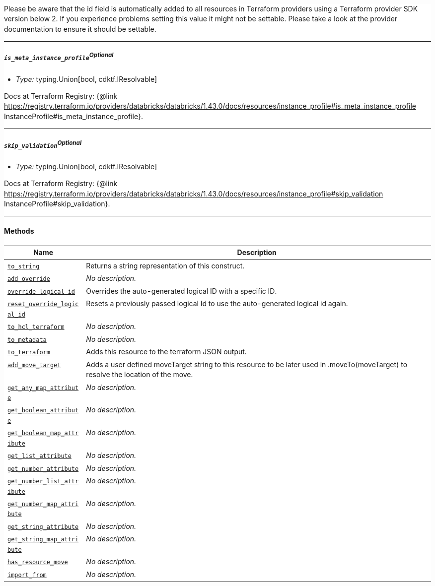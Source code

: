 Please be aware that the id field is automatically added to all resources in Terraform providers using a Terraform provider SDK version below 2.
If you experience problems setting this value it might not be settable. Please take a look at the provider documentation to ensure it should be settable.

---

##### `is_meta_instance_profile`<sup>Optional</sup> <a name="is_meta_instance_profile" id="@cdktf/provider-databricks.instanceProfile.InstanceProfile.Initializer.parameter.isMetaInstanceProfile"></a>

- *Type:* typing.Union[bool, cdktf.IResolvable]

Docs at Terraform Registry: {@link https://registry.terraform.io/providers/databricks/databricks/1.43.0/docs/resources/instance_profile#is_meta_instance_profile InstanceProfile#is_meta_instance_profile}.

---

##### `skip_validation`<sup>Optional</sup> <a name="skip_validation" id="@cdktf/provider-databricks.instanceProfile.InstanceProfile.Initializer.parameter.skipValidation"></a>

- *Type:* typing.Union[bool, cdktf.IResolvable]

Docs at Terraform Registry: {@link https://registry.terraform.io/providers/databricks/databricks/1.43.0/docs/resources/instance_profile#skip_validation InstanceProfile#skip_validation}.

---

#### Methods <a name="Methods" id="Methods"></a>

| **Name** | **Description** |
| --- | --- |
| <code><a href="#@cdktf/provider-databricks.instanceProfile.InstanceProfile.toString">to_string</a></code> | Returns a string representation of this construct. |
| <code><a href="#@cdktf/provider-databricks.instanceProfile.InstanceProfile.addOverride">add_override</a></code> | *No description.* |
| <code><a href="#@cdktf/provider-databricks.instanceProfile.InstanceProfile.overrideLogicalId">override_logical_id</a></code> | Overrides the auto-generated logical ID with a specific ID. |
| <code><a href="#@cdktf/provider-databricks.instanceProfile.InstanceProfile.resetOverrideLogicalId">reset_override_logical_id</a></code> | Resets a previously passed logical Id to use the auto-generated logical id again. |
| <code><a href="#@cdktf/provider-databricks.instanceProfile.InstanceProfile.toHclTerraform">to_hcl_terraform</a></code> | *No description.* |
| <code><a href="#@cdktf/provider-databricks.instanceProfile.InstanceProfile.toMetadata">to_metadata</a></code> | *No description.* |
| <code><a href="#@cdktf/provider-databricks.instanceProfile.InstanceProfile.toTerraform">to_terraform</a></code> | Adds this resource to the terraform JSON output. |
| <code><a href="#@cdktf/provider-databricks.instanceProfile.InstanceProfile.addMoveTarget">add_move_target</a></code> | Adds a user defined moveTarget string to this resource to be later used in .moveTo(moveTarget) to resolve the location of the move. |
| <code><a href="#@cdktf/provider-databricks.instanceProfile.InstanceProfile.getAnyMapAttribute">get_any_map_attribute</a></code> | *No description.* |
| <code><a href="#@cdktf/provider-databricks.instanceProfile.InstanceProfile.getBooleanAttribute">get_boolean_attribute</a></code> | *No description.* |
| <code><a href="#@cdktf/provider-databricks.instanceProfile.InstanceProfile.getBooleanMapAttribute">get_boolean_map_attribute</a></code> | *No description.* |
| <code><a href="#@cdktf/provider-databricks.instanceProfile.InstanceProfile.getListAttribute">get_list_attribute</a></code> | *No description.* |
| <code><a href="#@cdktf/provider-databricks.instanceProfile.InstanceProfile.getNumberAttribute">get_number_attribute</a></code> | *No description.* |
| <code><a href="#@cdktf/provider-databricks.instanceProfile.InstanceProfile.getNumberListAttribute">get_number_list_attribute</a></code> | *No description.* |
| <code><a href="#@cdktf/provider-databricks.instanceProfile.InstanceProfile.getNumberMapAttribute">get_number_map_attribute</a></code> | *No description.* |
| <code><a href="#@cdktf/provider-databricks.instanceProfile.InstanceProfile.getStringAttribute">get_string_attribute</a></code> | *No description.* |
| <code><a href="#@cdktf/provider-databricks.instanceProfile.InstanceProfile.getStringMapAttribute">get_string_map_attribute</a></code> | *No description.* |
| <code><a href="#@cdktf/provider-databricks.instanceProfile.InstanceProfile.hasResourceMove">has_resource_move</a></code> | *No description.* |
| <code><a href="#@cdktf/provider-databricks.instanceProfile.InstanceProfile.importFrom">import_from</a></code> | *No description.* |